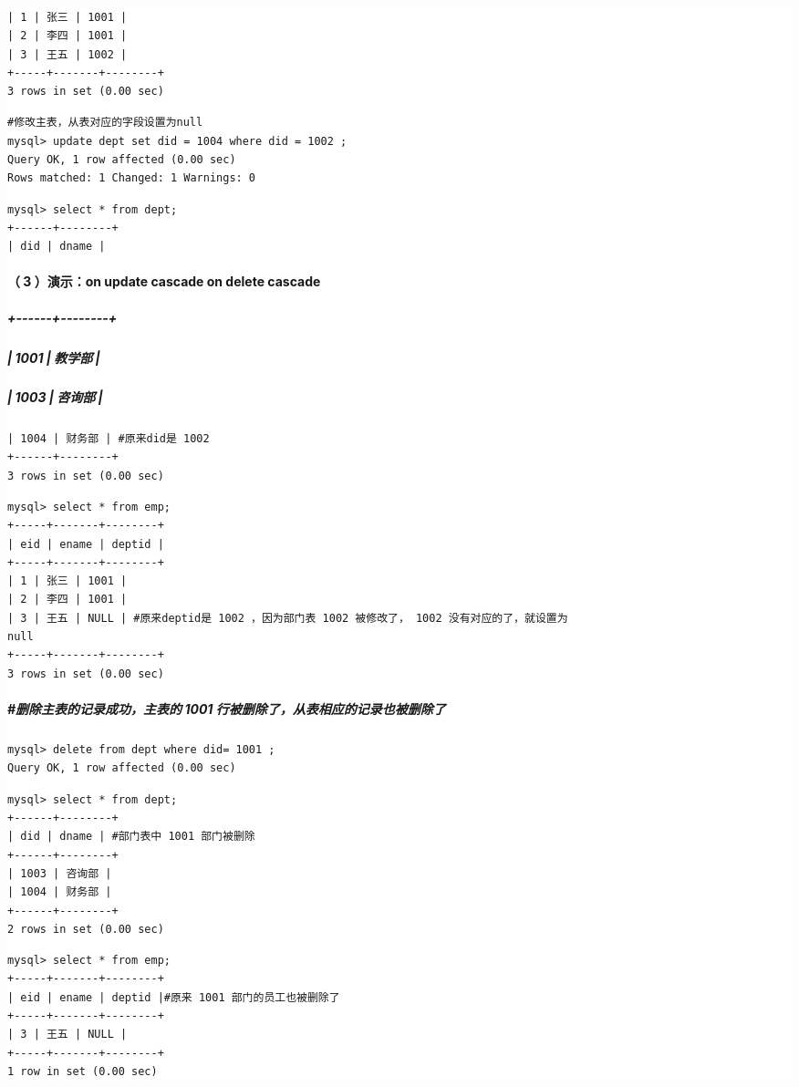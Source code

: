 ```
| 1 | 张三 | 1001 |
| 2 | 李四 | 1001 |
| 3 | 王五 | 1002 |
+-----+-------+--------+
3 rows in set (0.00 sec)
```
```
#修改主表，从表对应的字段设置为null
mysql> update dept set did = 1004 where did = 1002 ;
Query OK, 1 row affected (0.00 sec)
Rows matched: 1 Changed: 1 Warnings: 0
```
```
mysql> select * from dept;
+------+--------+
| did | dname |
```

#### （ 3 ）演示：on update cascade on delete cascade

##### +------+--------+

##### | 1001 | 教学部 |

##### | 1003 | 咨询部 |

```
| 1004 | 财务部 | #原来did是 1002
+------+--------+
3 rows in set (0.00 sec)
```
```
mysql> select * from emp;
+-----+-------+--------+
| eid | ename | deptid |
+-----+-------+--------+
| 1 | 张三 | 1001 |
| 2 | 李四 | 1001 |
| 3 | 王五 | NULL | #原来deptid是 1002 ，因为部门表 1002 被修改了， 1002 没有对应的了，就设置为
null
+-----+-------+--------+
3 rows in set (0.00 sec)
```
##### #删除主表的记录成功，主表的 1001 行被删除了，从表相应的记录也被删除了

```
mysql> delete from dept where did= 1001 ;
Query OK, 1 row affected (0.00 sec)
```
```
mysql> select * from dept;
+------+--------+
| did | dname | #部门表中 1001 部门被删除
+------+--------+
| 1003 | 咨询部 |
| 1004 | 财务部 |
+------+--------+
2 rows in set (0.00 sec)
```
```
mysql> select * from emp;
+-----+-------+--------+
| eid | ename | deptid |#原来 1001 部门的员工也被删除了
+-----+-------+--------+
| 3 | 王五 | NULL |
+-----+-------+--------+
1 row in set (0.00 sec)
```